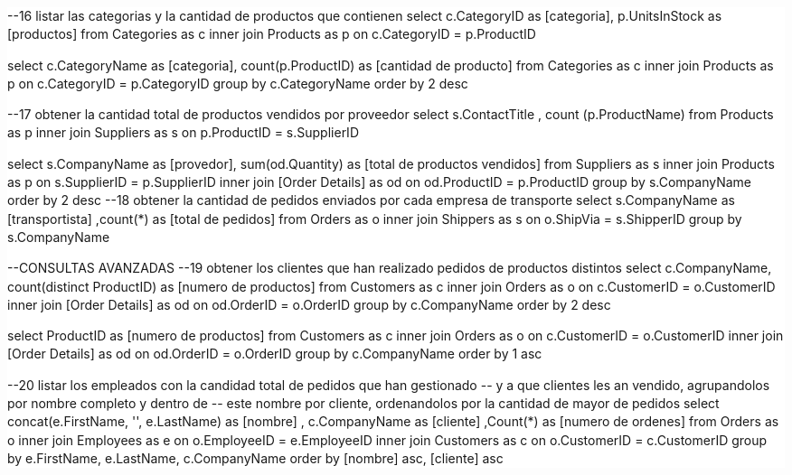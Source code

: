 --16 listar las categorias y la cantidad de productos que contienen
select c.CategoryID as [categoria], p.UnitsInStock as [productos] from Categories as c
inner join Products as p
on c.CategoryID = p.ProductID

select c.CategoryName as [categoria], count(p.ProductID) as [cantidad de producto]  from Categories as c
inner join Products as p
on c.CategoryID = p.CategoryID
group by c.CategoryName 
order by 2 desc

--17 obtener la cantidad total de productos  vendidos por proveedor
select s.ContactTitle ,  count (p.ProductName)  from Products as p
inner join Suppliers as s
on p.ProductID = s.SupplierID

select s.CompanyName as [provedor], sum(od.Quantity) as [total de productos vendidos] from Suppliers as s
inner join Products as p
on s.SupplierID = p.SupplierID
inner join [Order Details] as od
on od.ProductID = p.ProductID
group by s.CompanyName
order by 2 desc
--18 obtener la cantidad de pedidos enviados por cada empresa de transporte
select s.CompanyName as [transportista] ,count(*) as [total de pedidos] from Orders as o
inner join Shippers as s
on o.ShipVia = s.ShipperID 
group by s.CompanyName 

--CONSULTAS AVANZADAS
--19 obtener los clientes que han realizado pedidos de productos distintos
select c.CompanyName, count(distinct ProductID) as [numero de productos] from Customers as c
inner join Orders as o
on c.CustomerID = o.CustomerID 
inner join [Order Details] as od
on od.OrderID = o.OrderID 
group by c.CompanyName
order by 2 desc

select ProductID as [numero de productos] from Customers as c
inner join Orders as o
on c.CustomerID = o.CustomerID 
inner join [Order Details] as od
on od.OrderID = o.OrderID 
group by c.CompanyName
order by 1 asc

--20 listar los empleados con la candidad total de pedidos que han gestionado
-- y a que clientes les an vendido, agrupandolos por nombre completo y dentro de 
-- este nombre por cliente, ordenandolos por la cantidad de mayor de pedidos
select concat(e.FirstName, '', e.LastName) as [nombre] ,
c.CompanyName as [cliente]
,Count(*) as [numero de ordenes]
from Orders as o
inner join Employees as e
on o.EmployeeID = e.EmployeeID
inner join Customers as c
on o.CustomerID = c.CustomerID
group by e.FirstName, e.LastName, c.CompanyName
order by [nombre] asc, [cliente] asc
